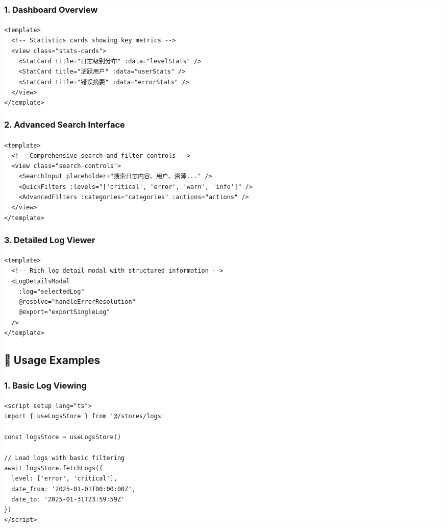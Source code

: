 ### 1. Dashboard Overview

```vue
<template>
  <!-- Statistics cards showing key metrics -->
  <view class="stats-cards">
    <StatCard title="日志级别分布" :data="levelStats" />
    <StatCard title="活跃用户" :data="userStats" />
    <StatCard title="错误摘要" :data="errorStats" />
  </view>
</template>
```

### 2. Advanced Search Interface

```vue
<template>
  <!-- Comprehensive search and filter controls -->
  <view class="search-controls">
    <SearchInput placeholder="搜索日志内容、用户、资源..." />
    <QuickFilters :levels="['critical', 'error', 'warn', 'info']" />
    <AdvancedFilters :categories="categories" :actions="actions" />
  </view>
</template>
```

### 3. Detailed Log Viewer

```vue
<template>
  <!-- Rich log detail modal with structured information -->
  <LogDetailsModal
    :log="selectedLog"
    @resolve="handleErrorResolution"
    @export="exportSingleLog"
  />
</template>
```

## 🔧 Usage Examples

### 1. Basic Log Viewing

```vue
<script setup lang="ts">
import { useLogsStore } from '@/stores/logs'

const logsStore = useLogsStore()

// Load logs with basic filtering
await logsStore.fetchLogs({
  level: ['error', 'critical'],
  date_from: '2025-01-01T00:00:00Z',
  date_to: '2025-01-31T23:59:59Z'
})
</script>
```
